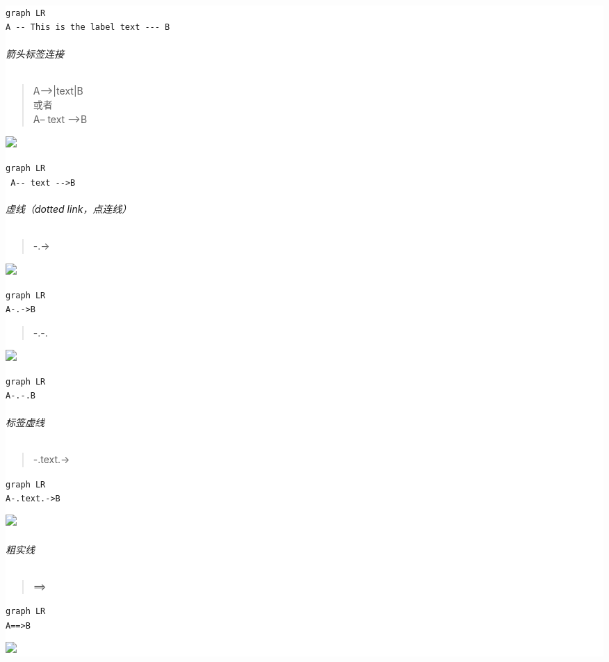 ```
graph LR
A -- This is the label text --- B
```

###### 箭头标签连接

> A–>|text|B\
> 或者\
> A– text –>B

![](https://raw.githubusercontent.com/LuShan123888/Files/main/Pictures/2021-03-17-006tNbRwgy1gb6eeuffzlj308y03kt8h.jpg)

```
graph LR
 A-- text -->B
```

###### 虚线（dotted link，点连线）

> -.->

![](https://raw.githubusercontent.com/LuShan123888/Files/main/Pictures/2021-03-17-006tNbRwgy1gb6eewfy0wj3086035q2p.jpg)

```
graph LR
A-.->B
```

> -.-.

![](https://raw.githubusercontent.com/LuShan123888/Files/main/Pictures/2021-03-17-006tNbRwgy1gb6eexurx2j306j02tjr5.jpg)

```
graph LR
A-.-.B
```

###### 标签虚线

> -.text.->

```
graph LR
A-.text.->B
```

![](https://raw.githubusercontent.com/LuShan123888/Files/main/Pictures/006tNbRwgy1gb6ef1iuszj308a03awe9.jpg)

###### 粗实线

> ==>

```
graph LR
A==>B
```

![](https://raw.githubusercontent.com/LuShan123888/Files/main/Pictures/2021-03-17-006tNbRwgy1gb6ees3g4nj306z03kmwx.jpg)
